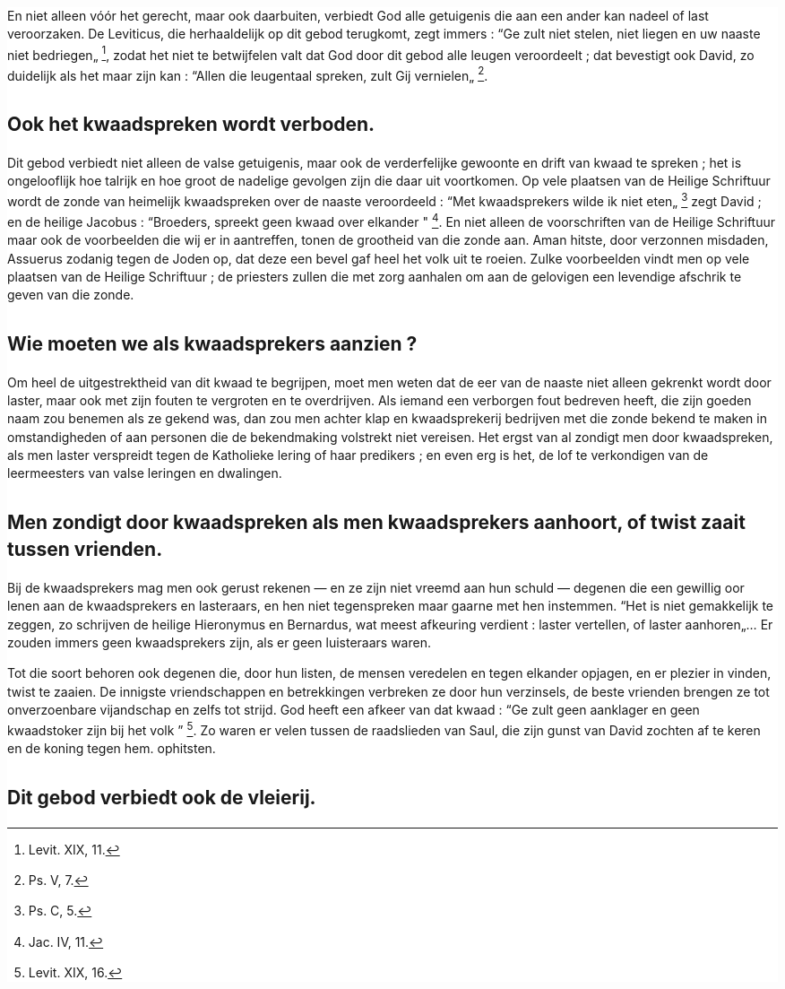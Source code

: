[^550.1]: I Cor. XV, 15.

En niet alleen vóór het gerecht, maar ook daarbuiten, verbiedt God alle getuigenis die aan een ander kan nadeel of last veroorzaken. De Leviticus, die herhaaldelijk op dit gebod terugkomt, zegt immers : “Ge zult niet stelen, niet liegen en uw naaste niet bedriegen„ [^551.1], zodat het niet te betwijfelen valt dat God door dit gebod alle leugen veroordeelt ; dat bevestigt ook David, zo duidelijk als het maar zijn kan : “Allen die leugentaal spreken, zult Gij vernielen„ [^551.2].

## Ook het kwaadspreken wordt verboden.

Dit gebod verbiedt niet alleen de valse getuigenis, maar ook de verderfelijke gewoonte en drift van kwaad te spreken ; het is ongelooflijk hoe talrijk en hoe groot de nadelige gevolgen zijn die daar uit voortkomen.  Op vele plaatsen van de Heilige Schriftuur wordt de zonde van heimelijk kwaadspreken over de naaste veroordeeld : “Met kwaadsprekers wilde ik niet eten„ [^551.3] zegt David ; en de heilige Jacobus : “Broeders, spreekt geen kwaad over elkander " [^551.4]. En niet alleen de voorschriften van de Heilige Schriftuur maar ook de voorbeelden die wij er in aantreffen, tonen de grootheid van die zonde aan. Aman hitste, door verzonnen misdaden, Assuerus zodanig tegen de Joden op, dat deze een bevel gaf heel het volk uit te roeien. Zulke voorbeelden vindt men op vele plaatsen van de Heilige Schriftuur ; de priesters zullen die met zorg aanhalen om aan de gelovigen een levendige afschrik te geven van die zonde.

[^551.1]: Levit. XIX, 11.

[^551.2]: Ps. V, 7.

[^551.3]: Ps. C, 5.

[^551.4]: Jac. IV, 11.

## Wie moeten we als kwaadsprekers aanzien ?

Om heel de uitgestrektheid van dit kwaad te begrijpen, moet men weten dat de eer van de naaste niet alleen gekrenkt wordt door laster, maar ook met zijn fouten te vergroten en te overdrijven. Als iemand een verborgen fout bedreven heeft, die zijn goeden naam zou benemen als ze gekend was, dan zou men achter klap en kwaadsprekerij bedrijven met die zonde bekend te maken in omstandigheden of aan personen die de bekendmaking volstrekt niet vereisen. Het ergst van al zondigt men door kwaadspreken, als men laster verspreidt tegen de Katholieke lering of haar predikers ; en even erg is het, de lof te verkondigen van de leermeesters van valse leringen en dwalingen.

## Men zondigt door kwaadspreken als men kwaadsprekers aanhoort, of twist zaait tussen vrienden.

Bij de kwaadsprekers mag men ook gerust rekenen — en ze zijn niet vreemd aan hun schuld — degenen die een gewillig oor lenen aan de kwaadsprekers en lasteraars, en hen niet tegenspreken maar gaarne met hen instemmen. “Het is niet gemakkelijk te zeggen, zo schrijven de heilige Hieronymus en Bernardus, wat meest afkeuring verdient : laster vertellen, of laster aanhoren„… Er zouden immers geen kwaadsprekers zijn, als er geen luisteraars waren.

Tot die soort behoren ook degenen die, door hun listen, de mensen veredelen en tegen elkander opjagen, en er plezier in vinden, twist te zaaien. De innigste vriendschappen en betrekkingen verbreken ze door hun verzinsels, de beste vrienden brengen ze tot onverzoenbare vijandschap en zelfs tot strijd. God heeft een afkeer van dat kwaad : “Ge zult geen aanklager en geen kwaadstoker zijn bij het volk ” [^552.1]. Zo waren er velen tussen de raadslieden van Saul, die zijn gunst van David zochten af te keren en de koning tegen hem. ophitsten.

[^552.1]: Levit. XIX, 16.

## Dit gebod verbiedt ook de vleierij.


[^547.1]: Jac. III, 2.
[^547.2]: Jac. III, 5.
[^547.3]: Ps. CXV, 11.
[^548.1]: Eph. IV, 15.
[^548.2]: Deut. XIX, 15 ; Matth. XVIII, 16.
[^553.1]: Is. V, 20.
[^553.2]: Ps. CXL, 5.
[^553.3]: I Reg. XVIII, 17.
[^553.4]: Matth. XXII, 16.
[^554.1]: Eph. IV, 25.
[^555.1]: Rom. XIV, 4.
[^555.2]: Act. VI, 9.
[^555.3]: Act. XVI, 37.
[^555.4]: Deut. I, 16, 17.
[^555.5]: Jos. VII, 19.
[^557.1]: Jo. VIII, 44.
[^557.2]: Prov. VI, 16.
[^558.1]: Jacob. III, 9, 11.
[^558.2]: Ps. XVI, 1, 3.
[^559.1]: Rom. VIII, 6.
[^559.2]: Rom. XII, 17.
[^559.3]: Rom. XII, 21.
[^560.1]: Matth. VI, 33.
